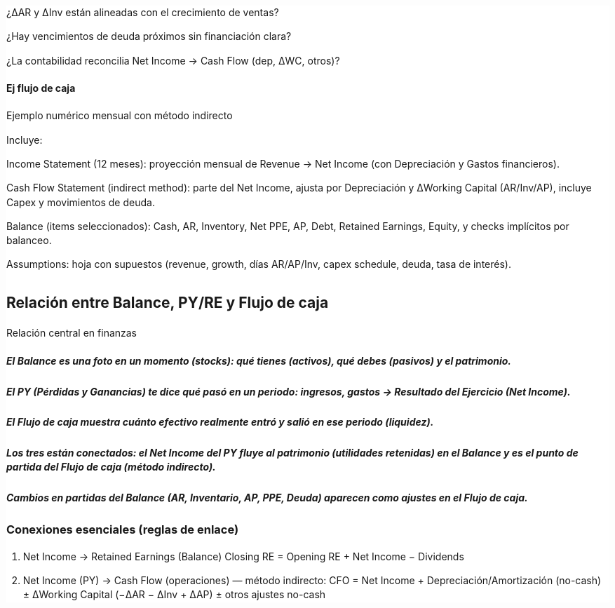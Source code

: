 ¿ΔAR y ΔInv están alineadas con el crecimiento de ventas?

¿Hay vencimientos de deuda próximos sin financiación clara?

¿La contabilidad reconcilia Net Income → Cash Flow (dep, ΔWC, otros)?


#### Ej flujo de caja

Ejemplo numérico mensual con método indirecto


Incluye:

Income Statement (12 meses): proyección mensual de Revenue → Net Income (con Depreciación y Gastos financieros).

Cash Flow Statement (indirect method): parte del Net Income, ajusta por Depreciación y ΔWorking Capital (AR/Inv/AP), incluye Capex y movimientos de deuda.

Balance (items seleccionados): Cash, AR, Inventory, Net PPE, AP, Debt, Retained Earnings, Equity, y checks implícitos por balanceo.

Assumptions: hoja con supuestos (revenue, growth, días AR/AP/Inv, capex schedule, deuda, tasa de interés).


## Relación entre Balance, PY/RE y Flujo de caja

Relación central en finanzas

##### El Balance es una foto en un momento (stocks): qué tienes (activos), qué debes (pasivos) y el patrimonio.

##### El PY (Pérdidas y Ganancias) te dice qué pasó en un periodo: ingresos, gastos → Resultado del Ejercicio (Net Income).

##### El Flujo de caja muestra cuánto efectivo realmente entró y salió en ese periodo (liquidez).

##### Los tres están conectados: el Net Income del PY fluye al patrimonio (utilidades retenidas) en el Balance y es el punto de partida del Flujo de caja (método indirecto).

##### Cambios en partidas del Balance (AR, Inventario, AP, PPE, Deuda) aparecen como ajustes en el Flujo de caja.


### Conexiones esenciales (reglas de enlace)

1. Net Income → Retained Earnings (Balance)
Closing RE = Opening RE + Net Income − Dividends

2. Net Income (PY) → Cash Flow (operaciones) — método indirecto:
CFO = Net Income + Depreciación/Amortización (no-cash) ± ΔWorking Capital (−ΔAR − ΔInv + ΔAP) ± otros ajustes no-cash
